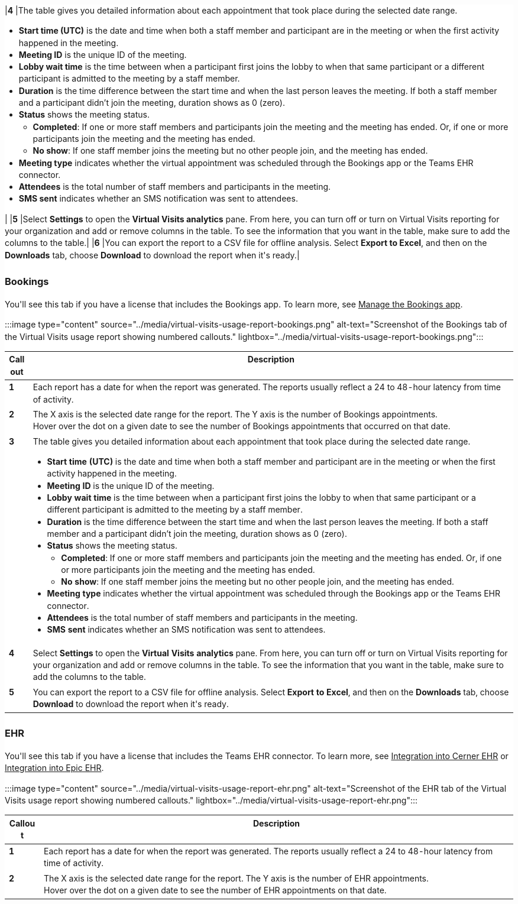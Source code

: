 |**4**   |The table gives you detailed information about each appointment that took place during the selected date range. <ul><li>**Start time (UTC)** is the date and time when both a staff member and participant are in the meeting or when the first activity happened in the meeting.  </li> <li>**Meeting ID** is the unique ID of the meeting.</li> <li>**Lobby wait time** is the time between when a participant first joins the lobby to when that same participant or a different participant is admitted to the meeting by a staff member.</li><li>**Duration** is the time difference between the start time and when the last person leaves the meeting. If both a staff member and a participant didn’t join the meeting, duration shows as 0 (zero).</li> <li>**Status** shows the meeting status. <ul><li>**Completed**: If one or more staff members and participants join the meeting and the meeting has ended. Or, if one or more participants join the meeting and the meeting has ended.</li> <li> **No show**: If one staff member joins the meeting but no other people join, and the meeting has ended. </li></ul> </li> <li>**Meeting type** indicates whether the virtual appointment was scheduled through the Bookings app or the Teams EHR connector.</li> <li>**Attendees** is the total number of staff members and participants in the meeting.</li> <li>**SMS sent** indicates whether an SMS notification was sent to attendees. </li> </li> </ul>|
|**5**   |Select **Settings** to open the **Virtual Visits analytics** pane. From here, you can turn off or turn on Virtual Visits reporting for your organization and add or remove columns in the table. To see the information that you want in the table, make sure to add the columns to the table.|
|**6**   |You can export the report to a CSV file for offline analysis. Select **Export to Excel**, and then on the **Downloads** tab, choose **Download** to download the report when it's ready.|
### Bookings

You'll see this tab if you have a license that includes the Bookings app. To learn more, see [Manage the Bookings app](../bookings-app-admin.md).

:::image type="content" source="../media/virtual-visits-usage-report-bookings.png" alt-text="Screenshot of the Bookings tab of the Virtual Visits usage report showing numbered callouts." lightbox="../media/virtual-visits-usage-report-bookings.png":::

|Callout |Description  |
|--------|-------------|
|**1**   |Each report has a date for when the report was generated. The reports usually reflect a 24 to 48-hour latency from time of activity. |
|**2**   |The X axis is the selected date range for the report. The Y axis is the number of Bookings appointments.<br>Hover over the dot on a given date to see the number of Bookings appointments that occurred on that date.|
|**3**   |The table gives you detailed information about each appointment that took place during the selected date range. <ul><li>**Start time (UTC)** is the date and time when both a staff member and participant are in the meeting or when the first activity happened in the meeting.  </li> <li>**Meeting ID** is the unique ID of the meeting.</li> <li>**Lobby wait time** is the time between when a participant first joins the lobby to when that same participant or a different participant is admitted to the meeting by a staff member.</li><li>**Duration** is the time difference between the start time and when the last person leaves the meeting. If both a staff member and a participant didn’t join the meeting, duration shows as 0 (zero).</li> <li>**Status** shows the meeting status. <ul><li>**Completed**: If one or more staff members and participants join the meeting and the meeting has ended. Or, if one or more participants join the meeting and the meeting has ended.</li> <li> **No show**: If one staff member joins the meeting but no other people join, and the meeting has ended. </li></ul> </li> <li>**Meeting type** indicates whether the virtual appointment was scheduled through the Bookings app or the Teams EHR connector.</li> <li>**Attendees** is the total number of staff members and participants in the meeting.</li> <li>**SMS sent** indicates whether an SMS notification was sent to attendees. </li> </li> </ul>|
|**4**   |Select **Settings** to open the **Virtual Visits analytics** pane. From here, you can turn off or turn on Virtual Visits reporting for your organization and add or remove columns in the table. To see the information that you want in the table, make sure to add the columns to the table.|
|**5**   |You can export the report to a CSV file for offline analysis. Select **Export to Excel**, and then on the **Downloads** tab, choose **Download** to download the report when it's ready.|
### EHR

You'll see this tab if you have a license that includes the Teams EHR connector. To learn more, see [Integration into Cerner EHR](../expand-teams-across-your-org/healthcare/ehr-admin-cerner.md) or [Integration into Epic EHR](../expand-teams-across-your-org/healthcare/ehr-admin.md).

:::image type="content" source="../media/virtual-visits-usage-report-ehr.png" alt-text="Screenshot of the EHR tab of the Virtual Visits usage report showing numbered callouts." lightbox="../media/virtual-visits-usage-report-ehr.png":::

|Callout |Description  |
|--------|-------------|
|**1**   |Each report has a date for when the report was generated. The reports usually reflect a 24 to 48-hour latency from time of activity. |
|**2**   |The X axis is the selected date range for the report. The Y axis is the number of EHR appointments.<br>Hover over the dot on a given date to see the number of EHR appointments on that date.|